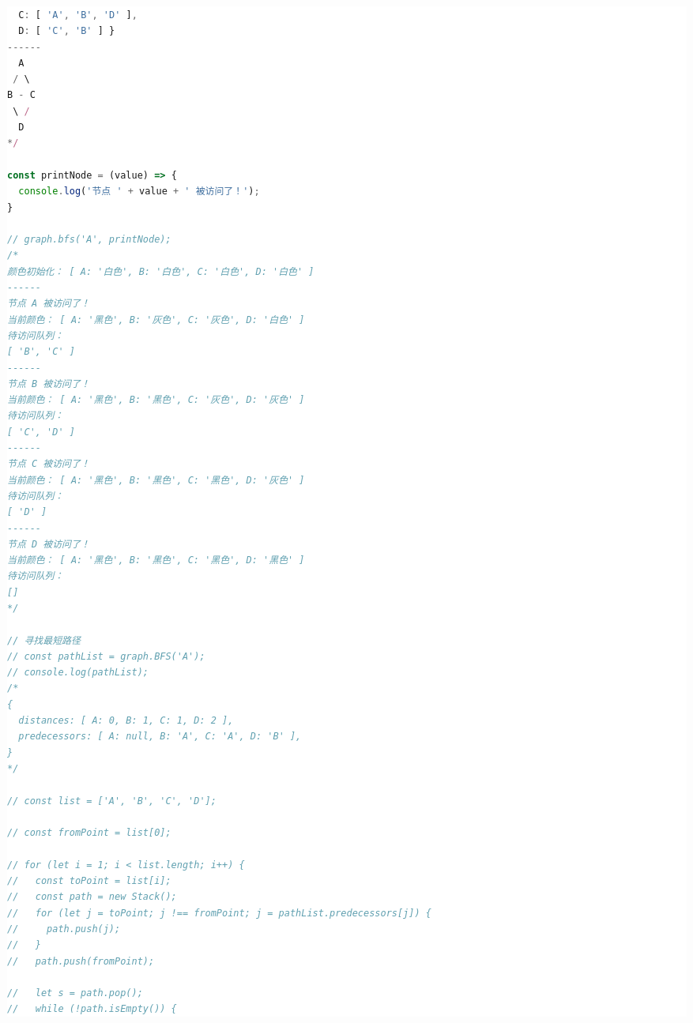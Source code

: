 ```js
  C: [ 'A', 'B', 'D' ],
  D: [ 'C', 'B' ] }
------
  A
 / \
B - C
 \ /
  D
*/

const printNode = (value) => {
  console.log('节点 ' + value + ' 被访问了！');
}

// graph.bfs('A', printNode);
/*
颜色初始化： [ A: '白色', B: '白色', C: '白色', D: '白色' ]
------
节点 A 被访问了！
当前颜色： [ A: '黑色', B: '灰色', C: '灰色', D: '白色' ]
待访问队列：
[ 'B', 'C' ]
------
节点 B 被访问了！
当前颜色： [ A: '黑色', B: '黑色', C: '灰色', D: '灰色' ]
待访问队列：
[ 'C', 'D' ]
------
节点 C 被访问了！
当前颜色： [ A: '黑色', B: '黑色', C: '黑色', D: '灰色' ]
待访问队列：
[ 'D' ]
------
节点 D 被访问了！
当前颜色： [ A: '黑色', B: '黑色', C: '黑色', D: '黑色' ]
待访问队列：
[]
*/

// 寻找最短路径
// const pathList = graph.BFS('A');
// console.log(pathList);
/*
{
  distances: [ A: 0, B: 1, C: 1, D: 2 ],
  predecessors: [ A: null, B: 'A', C: 'A', D: 'B' ],
}
*/

// const list = ['A', 'B', 'C', 'D'];

// const fromPoint = list[0];

// for (let i = 1; i < list.length; i++) {
//   const toPoint = list[i];
//   const path = new Stack();
//   for (let j = toPoint; j !== fromPoint; j = pathList.predecessors[j]) {
//     path.push(j);
//   }
//   path.push(fromPoint);
  
//   let s = path.pop();
//   while (!path.isEmpty()) {
```